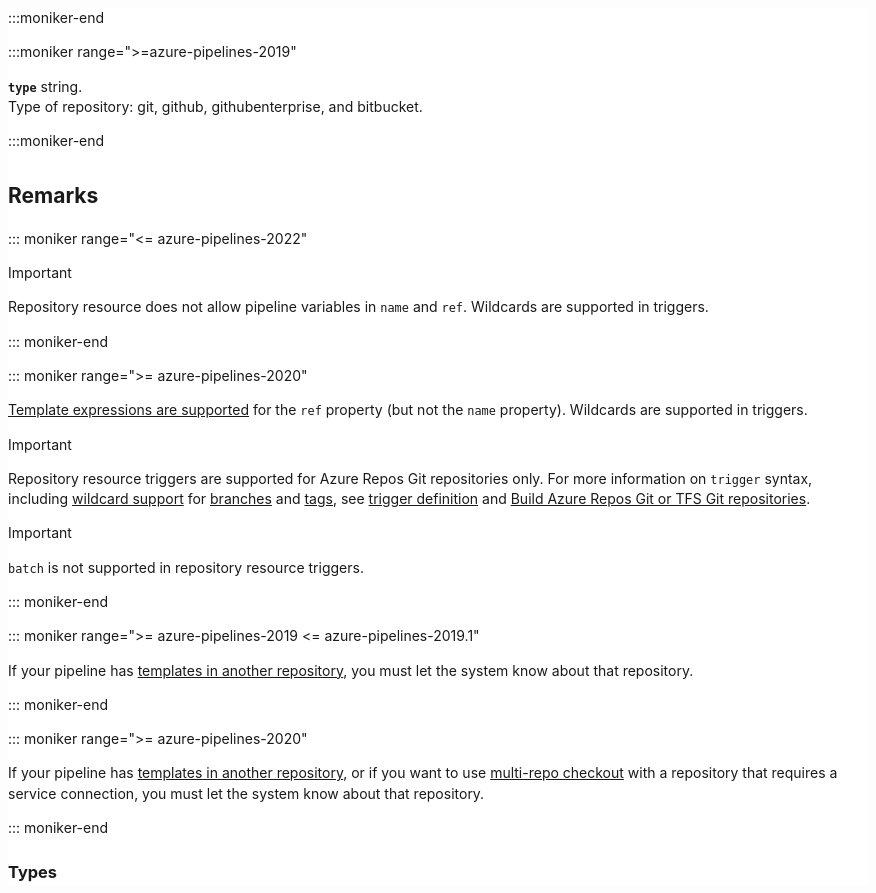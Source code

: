 
:::moniker-end


:::moniker range=">=azure-pipelines-2019"

**`type`** string.<br>
Type of repository: git, github, githubenterprise, and bitbucket.


:::moniker-end





## Remarks

::: moniker range="<= azure-pipelines-2022"

> [!IMPORTANT]
> Repository resource does not allow pipeline variables in `name` and `ref`. Wildcards are supported in triggers.

::: moniker-end

::: moniker range=">= azure-pipelines-2020"

[Template expressions are supported](/azure/devops/release-notes/2022/sprint-212-update#template-expressions-in-repository-resource-definition) for the `ref` property (but not the `name` property). Wildcards are supported in triggers.

> [!IMPORTANT]
> Repository resource triggers are supported for Azure Repos Git repositories only. For more information on `trigger` syntax, including [wildcard support](/azure/devops/pipelines/repos/azure-repos-git?tabs=yaml#wildcards) for [branches](/azure/devops/pipelines/repos/azure-repos-git?tabs=yaml#branches) and [tags](/azure/devops/pipelines/repos/azure-repos-git?tabs=yaml#tags), see [trigger definition](trigger.md) and [Build Azure Repos Git or TFS Git repositories](/azure/devops/pipelines/repos/azure-repos-git).

> [!IMPORTANT]
> `batch` is not supported in repository resource triggers.

::: moniker-end

::: moniker range=">= azure-pipelines-2019 <= azure-pipelines-2019.1"

If your pipeline has [templates in another repository](/azure/devops/pipelines/process/templates#using-other-repositories), you must let the system know about that repository.

::: moniker-end

::: moniker range=">= azure-pipelines-2020"

If your pipeline has [templates in another repository](/azure/devops/pipelines/process/templates#use-other-repositories), or if you want to use [multi-repo checkout](/azure/devops/pipelines/repos/multi-repo-checkout) with a repository that requires a service connection, you must let the system know about that repository.

::: moniker-end

### Types
